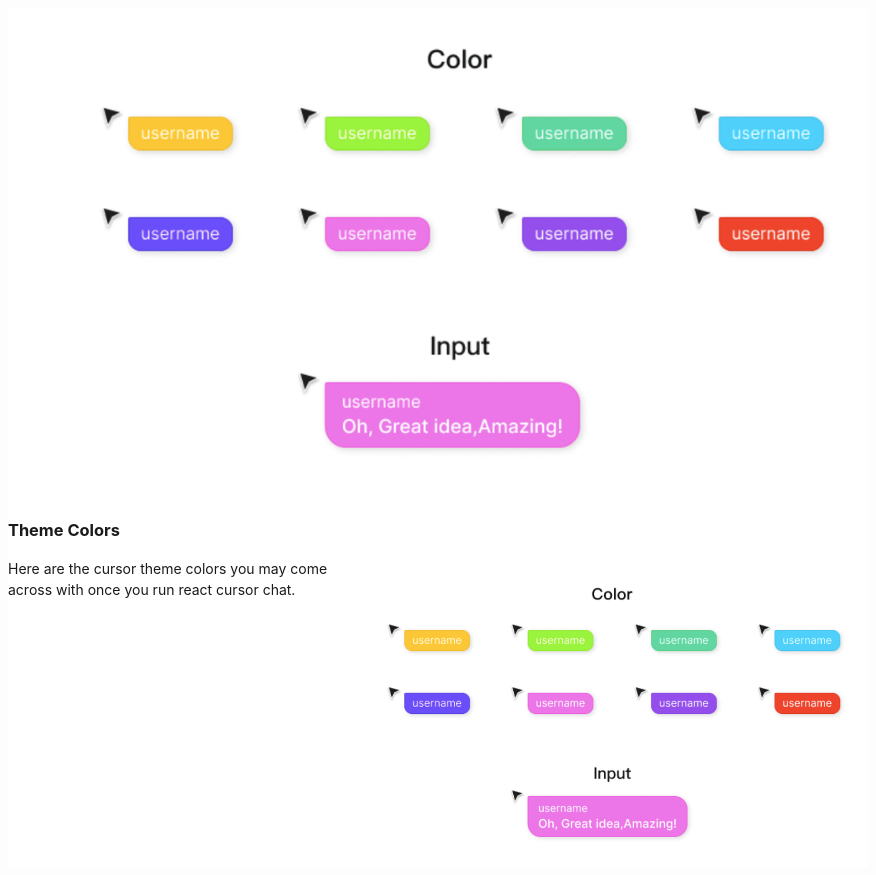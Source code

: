    <img src="themeColor.png" width="100%" height="100%" style="object-fit:contain" alt="yomo react-cursor-chat theme colors " />
 </div>
</div>

### Theme Colors
<div style="display:flex; flex-direction:columns">
  <span>Here are the cursor theme colors you may come across with once you run react cursor chat.</span>
 <div>
   <img src="themeColor.png" width="100%" height="100%" style="object-fit:contain" alt="yomo react-cursor-chat theme colors " />
 </div>
</div>
